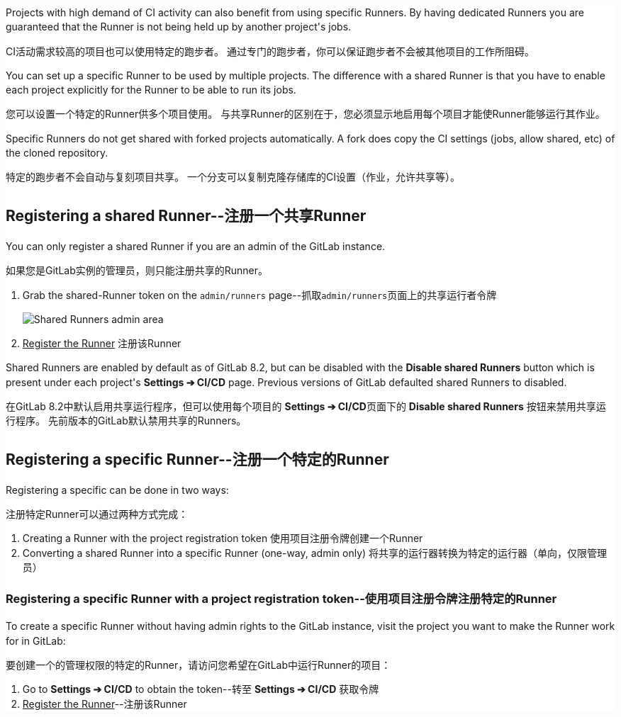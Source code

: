 Projects with high demand of CI activity can also benefit from using specific
Runners. By having dedicated Runners you are guaranteed that the Runner is not
being held up by another project's jobs.

CI活动需求较高的项目也可以使用特定的跑步者。 通过专门的跑步者，你可以保证跑步者不会被其他项目的工作所阻碍。

You can set up a specific Runner to be used by multiple projects. The difference
with a shared Runner is that you have to enable each project explicitly for
the Runner to be able to run its jobs.

您可以设置一个特定的Runner供多个项目使用。 与共享Runner的区别在于，您必须显示地启用每个项目才能使Runner能够运行其作业。

Specific Runners do not get shared with forked projects automatically.
A fork does copy the CI settings (jobs, allow shared, etc) of the cloned
repository.

特定的跑步者不会自动与复刻项目共享。 一个分支可以复制克隆存储库的CI设置（作业，允许共享等）。

## Registering a shared Runner--注册一个共享Runner

You can only register a shared Runner if you are an admin of the GitLab instance.

如果您是GitLab实例的管理员，则只能注册共享的Runner。

1. Grab the shared-Runner token on the `admin/runners` page--抓取`admin/runners`页面上的共享运行者令牌

    ![Shared Runners admin area](img/shared_runners_admin.png)

1. [Register the Runner][register] 注册该Runner

Shared Runners are enabled by default as of GitLab 8.2, but can be disabled
with the **Disable shared Runners** button which is present under each project's
**Settings ➔ CI/CD** page. Previous versions of GitLab defaulted shared
Runners to disabled.

在GitLab 8.2中默认启用共享运行程序，但可以使用每个项目的 **Settings ➔ CI/CD**页面下的  **Disable shared Runners** 按钮来禁用共享运行程序。 先前版本的GitLab默认禁用共享的Runners。

## Registering a specific Runner--注册一个特定的Runner

Registering a specific can be done in two ways:

注册特定Runner可以通过两种方式完成：

1. Creating a Runner with the project registration token 使用项目注册令牌创建一个Runner
1. Converting a shared Runner into a specific Runner (one-way, admin only) 将共享的运行器转换为特定的运行器（单向，仅限管理员）

### Registering a specific Runner with a project registration token--使用项目注册令牌注册特定的Runner

To create a specific Runner without having admin rights to the GitLab instance,
visit the project you want to make the Runner work for in GitLab:

要创建一个的管理权限的特定的Runner，请访问您希望在GitLab中运行Runner的项目：

1. Go to **Settings ➔ CI/CD** to obtain the token--转至  **Settings ➔ CI/CD** 获取令牌
1. [Register the Runner][register]--注册该Runner


[install]: http://docs.gitlab.com/runner/install/
[fifo]: https://en.wikipedia.org/wiki/FIFO_(computing_and_electronics)
[register]: http://docs.gitlab.com/runner/register/
[protected branches]: ../../user/project/protected_branches.md
[protected tags]: ../../user/project/protected_tags.md